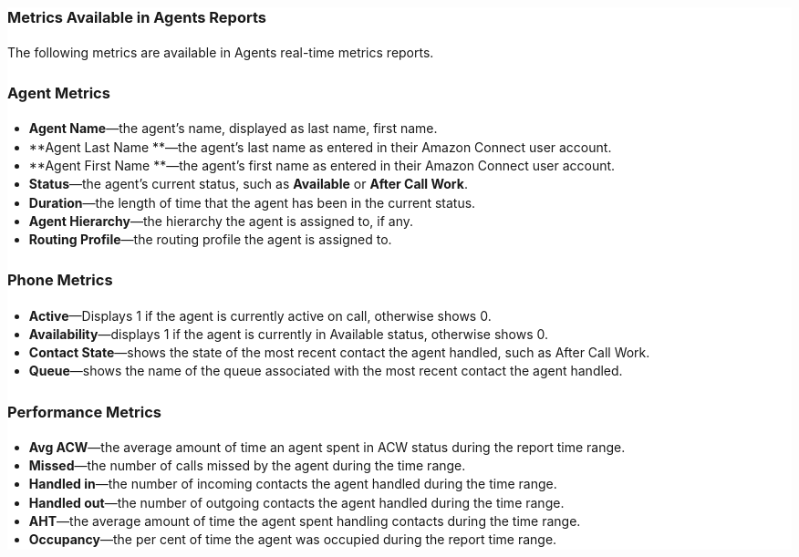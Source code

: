 ### Metrics Available in Agents Reports<a name="real-time-agent-report-metrics"></a>

The following metrics are available in Agents real\-time metrics reports\.

### Agent Metrics
+ **Agent Name**—the agent’s name, displayed as last name, first name\.
+ **Agent Last Name **—the agent’s last name as entered in their Amazon Connect user account\.
+ **Agent First Name **—the agent’s first name as entered in their Amazon Connect user account\.
+ **Status**—the agent’s current status, such as **Available** or **After Call Work**\.
+ **Duration**—the length of time that the agent has been in the current status\.
+ **Agent Hierarchy**—the hierarchy the agent is assigned to, if any\.
+ **Routing Profile**—the routing profile the agent is assigned to\.

### Phone Metrics
+ **Active**—Displays 1 if the agent is currently active on call, otherwise shows 0\.
+ **Availability**—displays 1 if the agent is currently in Available status, otherwise shows 0\.
+ **Contact State**—shows the state of the most recent contact the agent handled, such as After Call Work\.
+ **Queue**—shows the name of the queue associated with the most recent contact the agent handled\.

### Performance Metrics
+ **Avg ACW**—the average amount of time an agent spent in ACW status during the report time range\.
+ **Missed**—the number of calls missed by the agent during the time range\.
+ **Handled in**—the number of incoming contacts the agent handled during the time range\.
+ **Handled out**—the number of outgoing contacts the agent handled during the time range\.
+ **AHT**—the average amount of time the agent spent handling contacts during the time range\.
+ **Occupancy**—the per cent of time the agent was occupied during the report time range\.